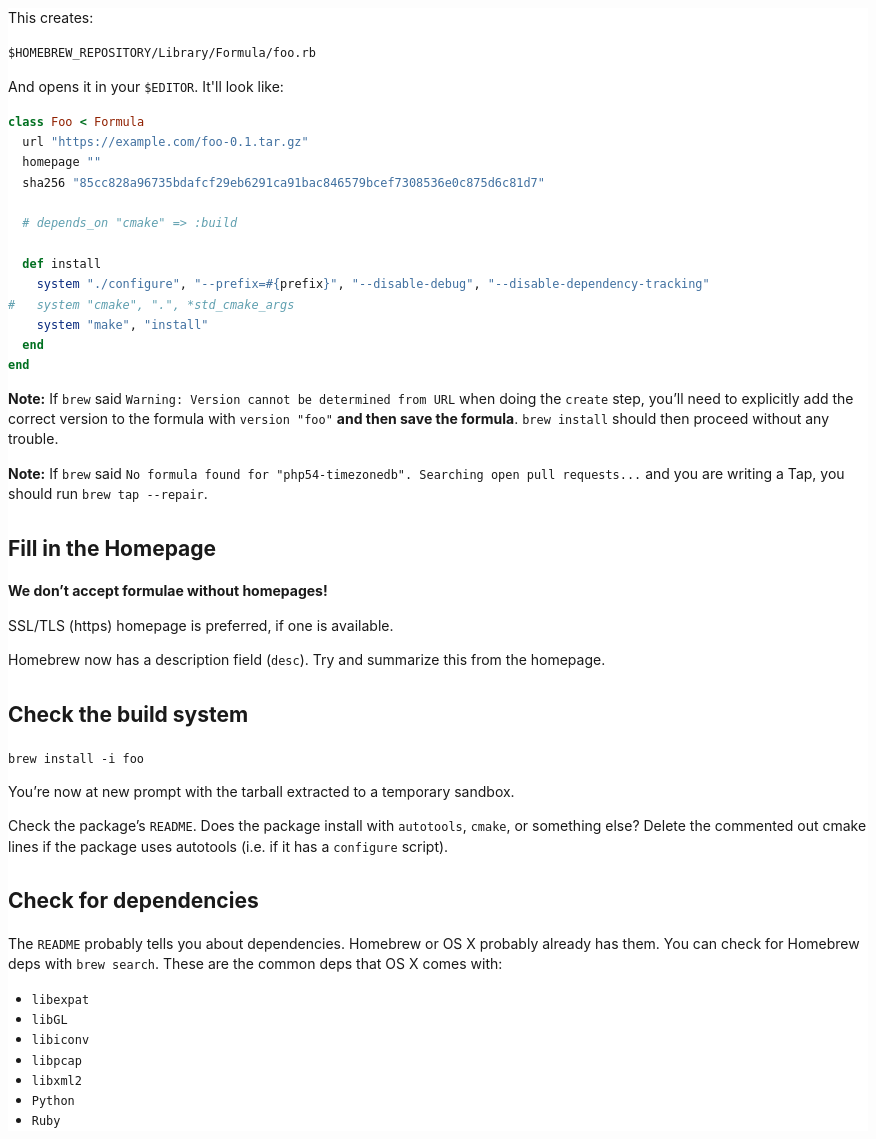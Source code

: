 This creates:

`$HOMEBREW_REPOSITORY/Library/Formula/foo.rb`

And opens it in your `$EDITOR`. It'll look like:

```ruby
class Foo < Formula
  url "https://example.com/foo-0.1.tar.gz"
  homepage ""
  sha256 "85cc828a96735bdafcf29eb6291ca91bac846579bcef7308536e0c875d6c81d7"

  # depends_on "cmake" => :build

  def install
    system "./configure", "--prefix=#{prefix}", "--disable-debug", "--disable-dependency-tracking"
#   system "cmake", ".", *std_cmake_args
    system "make", "install"
  end
end
```

**Note:**  If `brew` said `Warning: Version cannot be determined from URL` when doing the `create` step, you’ll need to explicitly add the correct version to the formula with `version "foo"` **and then save the formula**. `brew install` should then proceed without any trouble.

**Note:** If `brew` said `No formula found for "php54-timezonedb". Searching open pull requests...` and you are writing a Tap, you should run `brew tap --repair`.

## Fill in the Homepage

**We don’t accept formulae without homepages!**

SSL/TLS (https) homepage is preferred, if one is available.

Homebrew now has a description field (`desc`). Try and summarize this from the homepage.

## Check the build system

    brew install -i foo

You’re now at new prompt with the tarball extracted to a temporary sandbox.

Check the package’s `README`. Does the package install with `autotools`, `cmake`, or something else? Delete the commented out cmake lines if the package uses autotools (i.e. if it has a `configure` script).


## Check for dependencies

The `README` probably tells you about dependencies. Homebrew or OS X probably already has them. You can check for Homebrew deps with `brew search`. These are the common deps that OS X comes with:

* `libexpat`
* `libGL`
* `libiconv`
* `libpcap`
* `libxml2`
* `Python`
* `Ruby`
